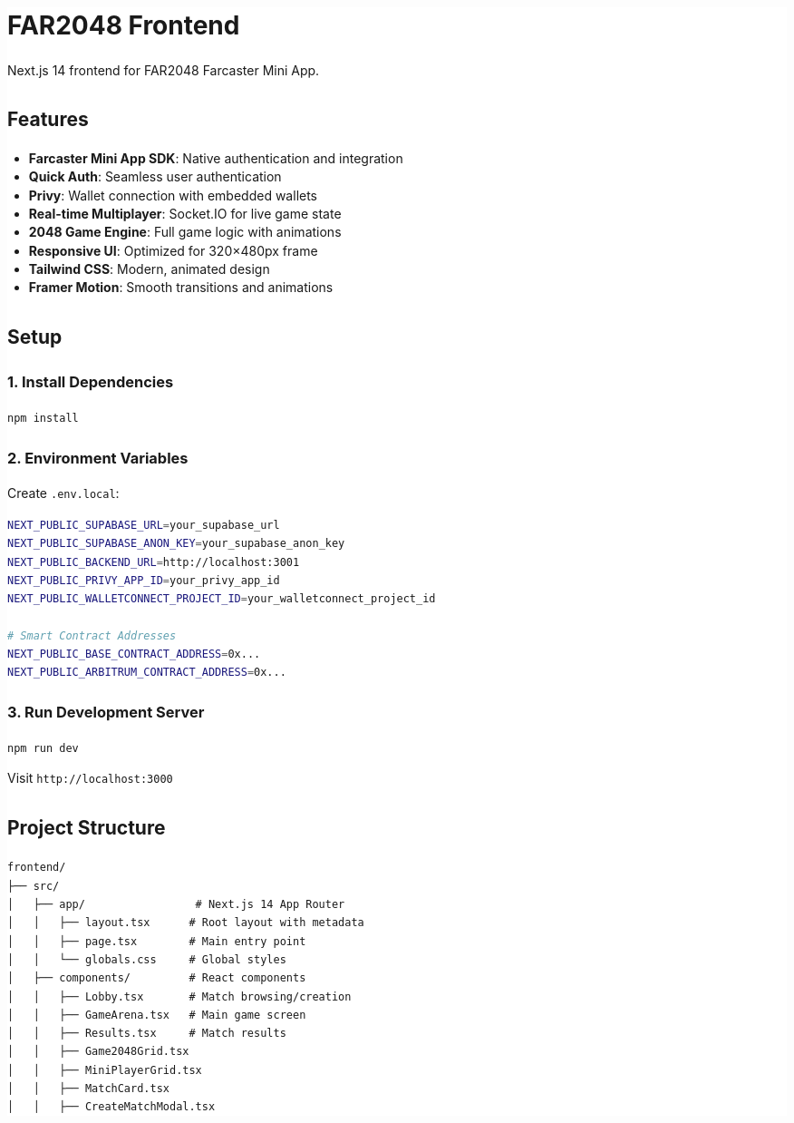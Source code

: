 # FAR2048 Frontend

Next.js 14 frontend for FAR2048 Farcaster Mini App.

## Features

- **Farcaster Mini App SDK**: Native authentication and integration
- **Quick Auth**: Seamless user authentication
- **Privy**: Wallet connection with embedded wallets
- **Real-time Multiplayer**: Socket.IO for live game state
- **2048 Game Engine**: Full game logic with animations
- **Responsive UI**: Optimized for 320×480px frame
- **Tailwind CSS**: Modern, animated design
- **Framer Motion**: Smooth transitions and animations

## Setup

### 1. Install Dependencies

```bash
npm install
```

### 2. Environment Variables

Create `.env.local`:

```bash
NEXT_PUBLIC_SUPABASE_URL=your_supabase_url
NEXT_PUBLIC_SUPABASE_ANON_KEY=your_supabase_anon_key
NEXT_PUBLIC_BACKEND_URL=http://localhost:3001
NEXT_PUBLIC_PRIVY_APP_ID=your_privy_app_id
NEXT_PUBLIC_WALLETCONNECT_PROJECT_ID=your_walletconnect_project_id

# Smart Contract Addresses
NEXT_PUBLIC_BASE_CONTRACT_ADDRESS=0x...
NEXT_PUBLIC_ARBITRUM_CONTRACT_ADDRESS=0x...
```

### 3. Run Development Server

```bash
npm run dev
```

Visit `http://localhost:3000`

## Project Structure

```
frontend/
├── src/
│   ├── app/                 # Next.js 14 App Router
│   │   ├── layout.tsx      # Root layout with metadata
│   │   ├── page.tsx        # Main entry point
│   │   └── globals.css     # Global styles
│   ├── components/         # React components
│   │   ├── Lobby.tsx       # Match browsing/creation
│   │   ├── GameArena.tsx   # Main game screen
│   │   ├── Results.tsx     # Match results
│   │   ├── Game2048Grid.tsx
│   │   ├── MiniPlayerGrid.tsx
│   │   ├── MatchCard.tsx
│   │   ├── CreateMatchModal.tsx
```